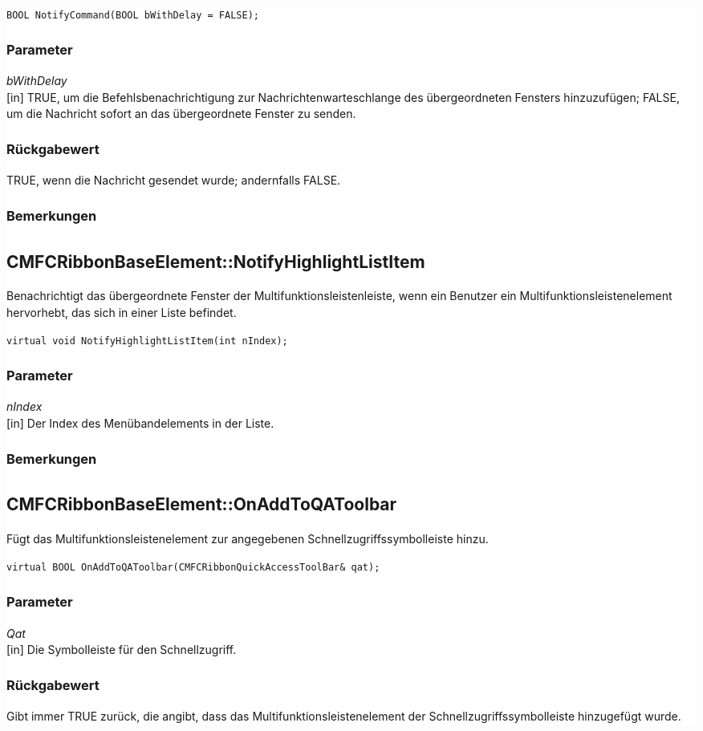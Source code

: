 ```
BOOL NotifyCommand(BOOL bWithDelay = FALSE);
```

### <a name="parameters"></a>Parameter

*bWithDelay*<br/>
[in] TRUE, um die Befehlsbenachrichtigung zur Nachrichtenwarteschlange des übergeordneten Fensters hinzuzufügen; FALSE, um die Nachricht sofort an das übergeordnete Fenster zu senden.

### <a name="return-value"></a>Rückgabewert

TRUE, wenn die Nachricht gesendet wurde; andernfalls FALSE.

### <a name="remarks"></a>Bemerkungen

## <a name="cmfcribbonbaseelementnotifyhighlightlistitem"></a><a name="notifyhighlightlistitem"></a>CMFCRibbonBaseElement::NotifyHighlightListItem

Benachrichtigt das übergeordnete Fenster der Multifunktionsleistenleiste, wenn ein Benutzer ein Multifunktionsleistenelement hervorhebt, das sich in einer Liste befindet.

```
virtual void NotifyHighlightListItem(int nIndex);
```

### <a name="parameters"></a>Parameter

*nIndex*<br/>
[in] Der Index des Menübandelements in der Liste.

### <a name="remarks"></a>Bemerkungen

## <a name="cmfcribbonbaseelementonaddtoqatoolbar"></a><a name="onaddtoqatoolbar"></a>CMFCRibbonBaseElement::OnAddToQAToolbar

Fügt das Multifunktionsleistenelement zur angegebenen Schnellzugriffssymbolleiste hinzu.

```
virtual BOOL OnAddToQAToolbar(CMFCRibbonQuickAccessToolBar& qat);
```

### <a name="parameters"></a>Parameter

*Qat*<br/>
[in] Die Symbolleiste für den Schnellzugriff.

### <a name="return-value"></a>Rückgabewert

Gibt immer TRUE zurück, die angibt, dass das Multifunktionsleistenelement der Schnellzugriffssymbolleiste hinzugefügt wurde.
